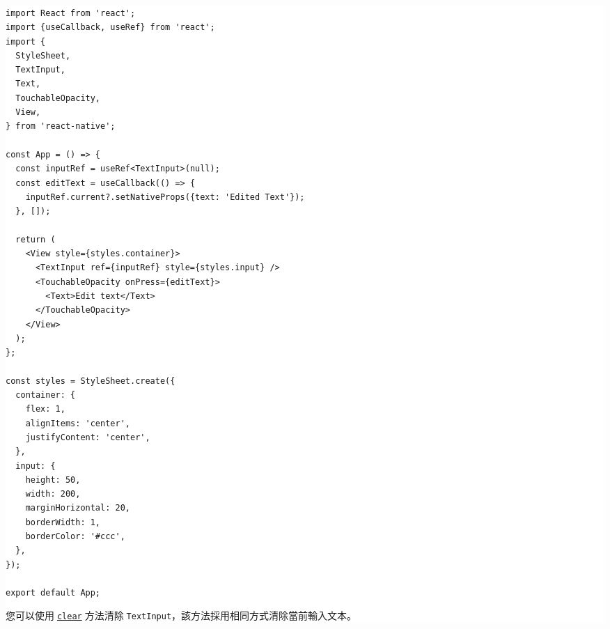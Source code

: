 </TabItem>
<TabItem value="typescript">

```SnackPlayer name=Clear%20text&ext=tsx
import React from 'react';
import {useCallback, useRef} from 'react';
import {
  StyleSheet,
  TextInput,
  Text,
  TouchableOpacity,
  View,
} from 'react-native';

const App = () => {
  const inputRef = useRef<TextInput>(null);
  const editText = useCallback(() => {
    inputRef.current?.setNativeProps({text: 'Edited Text'});
  }, []);

  return (
    <View style={styles.container}>
      <TextInput ref={inputRef} style={styles.input} />
      <TouchableOpacity onPress={editText}>
        <Text>Edit text</Text>
      </TouchableOpacity>
    </View>
  );
};

const styles = StyleSheet.create({
  container: {
    flex: 1,
    alignItems: 'center',
    justifyContent: 'center',
  },
  input: {
    height: 50,
    width: 200,
    marginHorizontal: 20,
    borderWidth: 1,
    borderColor: '#ccc',
  },
});

export default App;
```

</TabItem>
</Tabs>

您可以使用 [`clear`](../textinput#clear) 方法清除 `TextInput`，該方法採用相同方式清除當前輸入文本。
